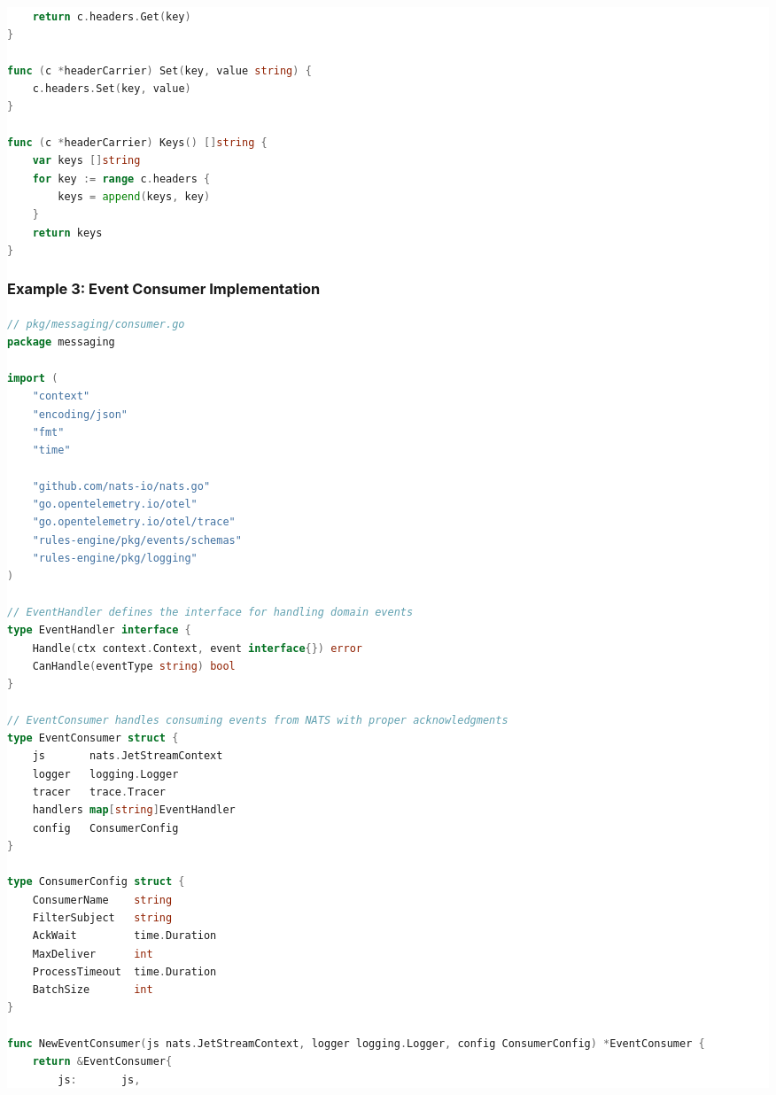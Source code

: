 ```go
    return c.headers.Get(key)
}

func (c *headerCarrier) Set(key, value string) {
    c.headers.Set(key, value)
}

func (c *headerCarrier) Keys() []string {
    var keys []string
    for key := range c.headers {
        keys = append(keys, key)
    }
    return keys
}
```

### Example 3: Event Consumer Implementation

```go
// pkg/messaging/consumer.go
package messaging

import (
    "context"
    "encoding/json"
    "fmt"
    "time"
    
    "github.com/nats-io/nats.go"
    "go.opentelemetry.io/otel"
    "go.opentelemetry.io/otel/trace"
    "rules-engine/pkg/events/schemas"
    "rules-engine/pkg/logging"
)

// EventHandler defines the interface for handling domain events
type EventHandler interface {
    Handle(ctx context.Context, event interface{}) error
    CanHandle(eventType string) bool
}

// EventConsumer handles consuming events from NATS with proper acknowledgments
type EventConsumer struct {
    js       nats.JetStreamContext
    logger   logging.Logger
    tracer   trace.Tracer
    handlers map[string]EventHandler
    config   ConsumerConfig
}

type ConsumerConfig struct {
    ConsumerName    string
    FilterSubject   string
    AckWait         time.Duration
    MaxDeliver      int
    ProcessTimeout  time.Duration
    BatchSize       int
}

func NewEventConsumer(js nats.JetStreamContext, logger logging.Logger, config ConsumerConfig) *EventConsumer {
    return &EventConsumer{
        js:       js,
```